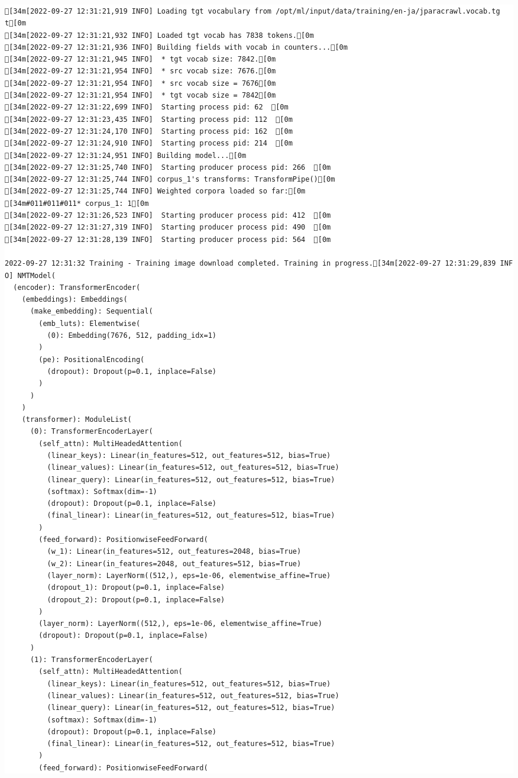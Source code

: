     [34m[2022-09-27 12:31:21,919 INFO] Loading tgt vocabulary from /opt/ml/input/data/training/en-ja/jparacrawl.vocab.tgt[0m
    [34m[2022-09-27 12:31:21,932 INFO] Loaded tgt vocab has 7838 tokens.[0m
    [34m[2022-09-27 12:31:21,936 INFO] Building fields with vocab in counters...[0m
    [34m[2022-09-27 12:31:21,945 INFO]  * tgt vocab size: 7842.[0m
    [34m[2022-09-27 12:31:21,954 INFO]  * src vocab size: 7676.[0m
    [34m[2022-09-27 12:31:21,954 INFO]  * src vocab size = 7676[0m
    [34m[2022-09-27 12:31:21,954 INFO]  * tgt vocab size = 7842[0m
    [34m[2022-09-27 12:31:22,699 INFO]  Starting process pid: 62  [0m
    [34m[2022-09-27 12:31:23,435 INFO]  Starting process pid: 112  [0m
    [34m[2022-09-27 12:31:24,170 INFO]  Starting process pid: 162  [0m
    [34m[2022-09-27 12:31:24,910 INFO]  Starting process pid: 214  [0m
    [34m[2022-09-27 12:31:24,951 INFO] Building model...[0m
    [34m[2022-09-27 12:31:25,740 INFO]  Starting producer process pid: 266  [0m
    [34m[2022-09-27 12:31:25,744 INFO] corpus_1's transforms: TransformPipe()[0m
    [34m[2022-09-27 12:31:25,744 INFO] Weighted corpora loaded so far:[0m
    [34m#011#011#011* corpus_1: 1[0m
    [34m[2022-09-27 12:31:26,523 INFO]  Starting producer process pid: 412  [0m
    [34m[2022-09-27 12:31:27,319 INFO]  Starting producer process pid: 490  [0m
    [34m[2022-09-27 12:31:28,139 INFO]  Starting producer process pid: 564  [0m
    
    2022-09-27 12:31:32 Training - Training image download completed. Training in progress.[34m[2022-09-27 12:31:29,839 INFO] NMTModel(
      (encoder): TransformerEncoder(
        (embeddings): Embeddings(
          (make_embedding): Sequential(
            (emb_luts): Elementwise(
              (0): Embedding(7676, 512, padding_idx=1)
            )
            (pe): PositionalEncoding(
              (dropout): Dropout(p=0.1, inplace=False)
            )
          )
        )
        (transformer): ModuleList(
          (0): TransformerEncoderLayer(
            (self_attn): MultiHeadedAttention(
              (linear_keys): Linear(in_features=512, out_features=512, bias=True)
              (linear_values): Linear(in_features=512, out_features=512, bias=True)
              (linear_query): Linear(in_features=512, out_features=512, bias=True)
              (softmax): Softmax(dim=-1)
              (dropout): Dropout(p=0.1, inplace=False)
              (final_linear): Linear(in_features=512, out_features=512, bias=True)
            )
            (feed_forward): PositionwiseFeedForward(
              (w_1): Linear(in_features=512, out_features=2048, bias=True)
              (w_2): Linear(in_features=2048, out_features=512, bias=True)
              (layer_norm): LayerNorm((512,), eps=1e-06, elementwise_affine=True)
              (dropout_1): Dropout(p=0.1, inplace=False)
              (dropout_2): Dropout(p=0.1, inplace=False)
            )
            (layer_norm): LayerNorm((512,), eps=1e-06, elementwise_affine=True)
            (dropout): Dropout(p=0.1, inplace=False)
          )
          (1): TransformerEncoderLayer(
            (self_attn): MultiHeadedAttention(
              (linear_keys): Linear(in_features=512, out_features=512, bias=True)
              (linear_values): Linear(in_features=512, out_features=512, bias=True)
              (linear_query): Linear(in_features=512, out_features=512, bias=True)
              (softmax): Softmax(dim=-1)
              (dropout): Dropout(p=0.1, inplace=False)
              (final_linear): Linear(in_features=512, out_features=512, bias=True)
            )
            (feed_forward): PositionwiseFeedForward(